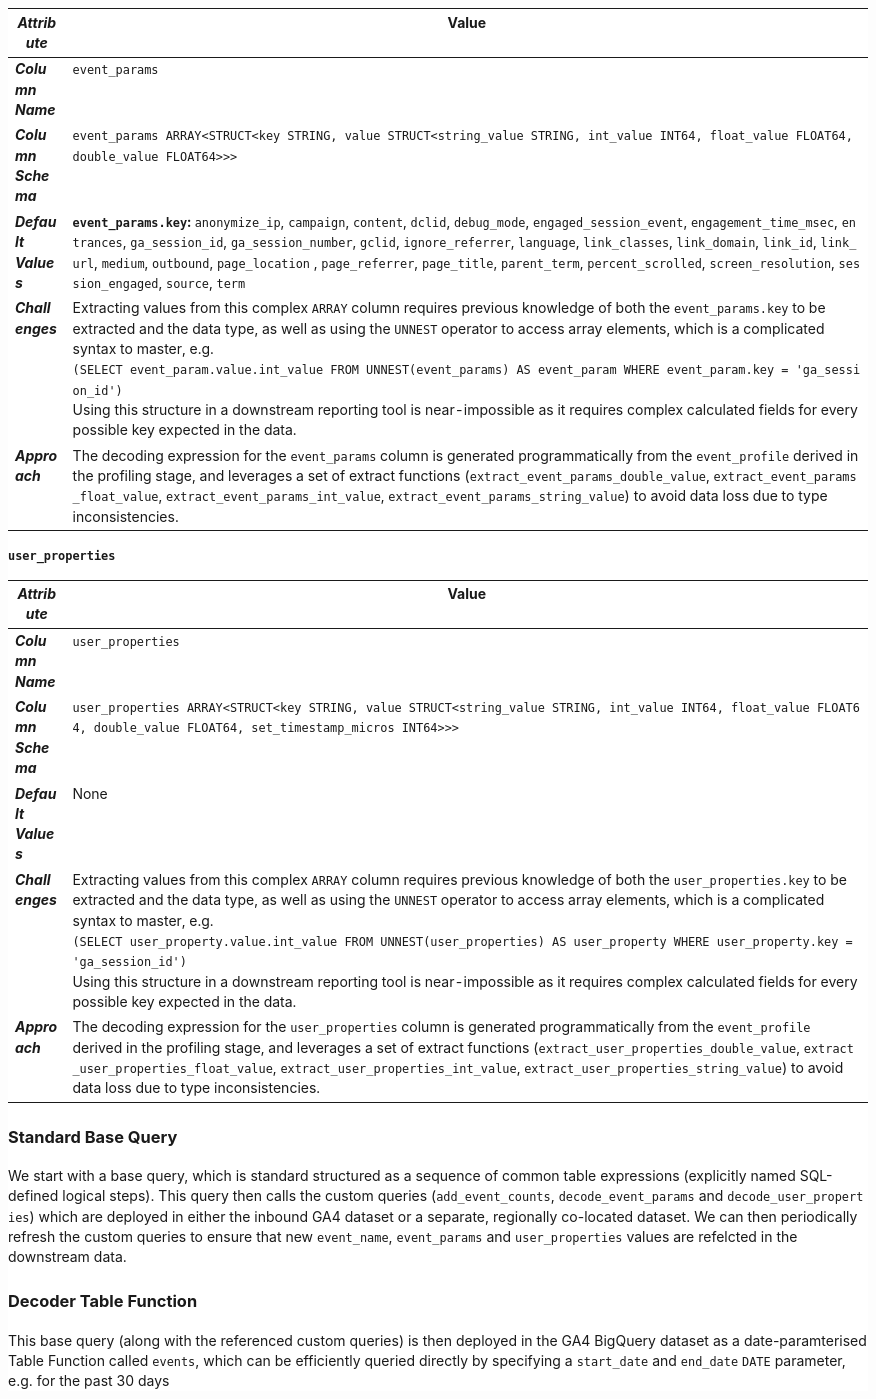 _**Attribute**_ | Value
--- | ---
_**Column Name**_ | `event_params`
_**Column Schema**_ | `event_params ARRAY<STRUCT<key STRING, value STRUCT<string_value STRING, int_value INT64, float_value FLOAT64, double_value FLOAT64>>>`
_**Default Values**_ | **`event_params.key`:** `anonymize_ip`, `campaign`, `content`, `dclid`, `debug_mode`, `engaged_session_event`, `engagement_time_msec`, `entrances`, `ga_session_id`, `ga_session_number`, `gclid`, `ignore_referrer`, `language`, `link_classes`, `link_domain`, `link_id`, `link_url`, `medium`, `outbound`, `page_location` , `page_referrer`, `page_title`, `parent_term`, `percent_scrolled`, `screen_resolution`, `session_engaged`, `source`, `term`
_**Challenges**_ | Extracting values from this complex `ARRAY` column requires previous knowledge of both the `event_params.key` to be extracted and the data type, as well as using the `UNNEST` operator to access array elements, which is a complicated syntax to master, e.g. <br>```(SELECT event_param.value.int_value FROM UNNEST(event_params) AS event_param WHERE event_param.key = 'ga_session_id')```<br> Using this structure in a downstream reporting tool is near-impossible as it requires complex calculated fields for every possible key expected in the data.
_**Approach**_ | The decoding expression for the `event_params` column is generated programmatically from the `event_profile` derived in the profiling stage, and leverages a set of extract functions (`extract_event_params_double_value`, `extract_event_params_float_value`, `extract_event_params_int_value`, `extract_event_params_string_value`) to avoid data loss due to type inconsistencies.

**`user_properties`**

_**Attribute**_ | Value
--- | ---
_**Column Name**_ | `user_properties`
_**Column Schema**_ | `user_properties ARRAY<STRUCT<key STRING, value STRUCT<string_value STRING, int_value INT64, float_value FLOAT64, double_value FLOAT64, set_timestamp_micros INT64>>>`
_**Default Values**_ | None
_**Challenges**_ | Extracting values from this complex `ARRAY` column requires previous knowledge of both the `user_properties.key` to be extracted and the data type, as well as using the `UNNEST` operator to access array elements, which is a complicated syntax to master, e.g. <br>```(SELECT user_property.value.int_value FROM UNNEST(user_properties) AS user_property WHERE user_property.key = 'ga_session_id')```<br> Using this structure in a downstream reporting tool is near-impossible as it requires complex calculated fields for every possible key expected in the data.
_**Approach**_ | The decoding expression for the `user_properties` column is generated programmatically from the `event_profile` derived in the profiling stage, and leverages a set of extract functions (`extract_user_properties_double_value`, `extract_user_properties_float_value`, `extract_user_properties_int_value`, `extract_user_properties_string_value`) to avoid data loss due to type inconsistencies. 

### Standard Base Query
We start with a base query, which is standard structured as a sequence of common table expressions (explicitly named SQL-defined logical steps). This query then calls the custom queries (`add_event_counts`, `decode_event_params` and `decode_user_properties`) which are deployed in either the inbound GA4 dataset or a separate, regionally co-located dataset.  We can then periodically refresh the custom queries to ensure that new `event_name`, `event_params` and `user_properties` values are refelcted in the downstream data.

### Decoder Table Function
This base query (along with the referenced custom queries) is then deployed in the GA4 BigQuery dataset as a date-paramterised Table Function called `events`, which can be efficiently queried directly by specifying a `start_date` and `end_date` `DATE` parameter, e.g. for the past 30 days
